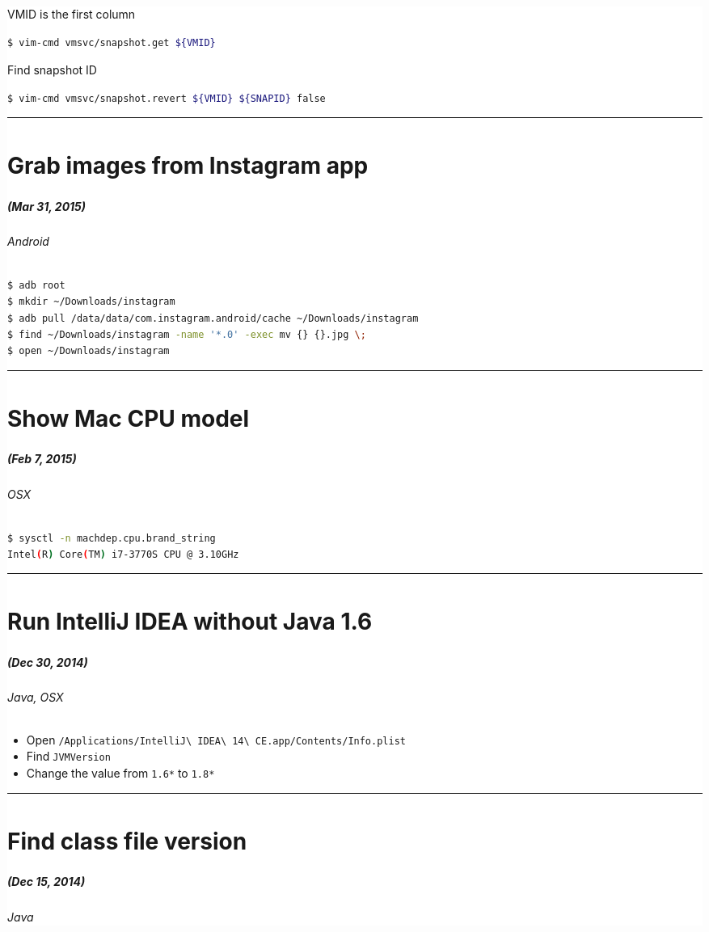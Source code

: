 VMID is the first column

```bash
$ vim-cmd vmsvc/snapshot.get ${VMID}
```

Find snapshot ID

```bash
$ vim-cmd vmsvc/snapshot.revert ${VMID} ${SNAPID} false
```

---

# Grab images from Instagram app
##### (Mar 31, 2015)
###### Android

```bash
$ adb root
$ mkdir ~/Downloads/instagram
$ adb pull /data/data/com.instagram.android/cache ~/Downloads/instagram
$ find ~/Downloads/instagram -name '*.0' -exec mv {} {}.jpg \;
$ open ~/Downloads/instagram
```

---

# Show Mac CPU model
##### (Feb 7, 2015)
###### OSX

```bash
$ sysctl -n machdep.cpu.brand_string
Intel(R) Core(TM) i7-3770S CPU @ 3.10GHz
```

---

# Run IntelliJ IDEA without Java 1.6
##### (Dec 30, 2014)
###### Java, OSX

- Open `/Applications/IntelliJ\ IDEA\ 14\ CE.app/Contents/Info.plist`
- Find `JVMVersion`
- Change the value from `1.6*` to `1.8*`

---

# Find class file version
##### (Dec 15, 2014)
###### Java
